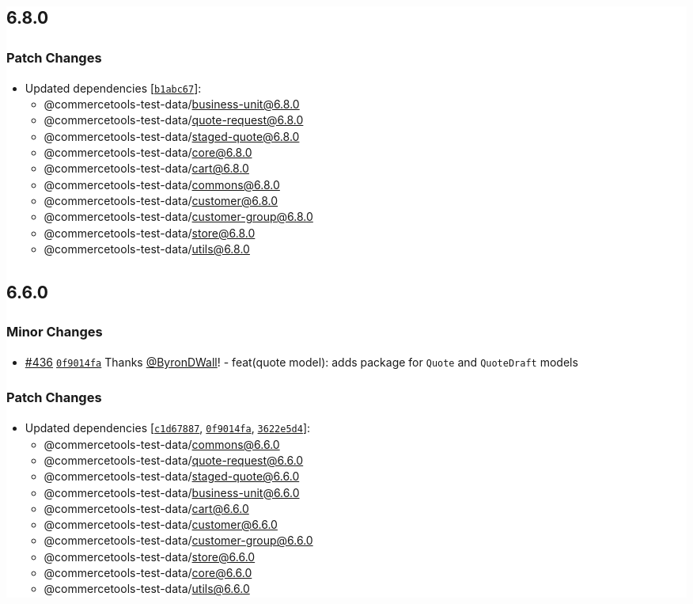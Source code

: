 ## 6.8.0

### Patch Changes

- Updated dependencies [[`b1abc67`](https://github.com/commercetools/test-data/commit/b1abc67a77a5f3567ce88577e6340cbea9db6565)]:
  - @commercetools-test-data/business-unit@6.8.0
  - @commercetools-test-data/quote-request@6.8.0
  - @commercetools-test-data/staged-quote@6.8.0
  - @commercetools-test-data/core@6.8.0
  - @commercetools-test-data/cart@6.8.0
  - @commercetools-test-data/commons@6.8.0
  - @commercetools-test-data/customer@6.8.0
  - @commercetools-test-data/customer-group@6.8.0
  - @commercetools-test-data/store@6.8.0
  - @commercetools-test-data/utils@6.8.0

## 6.6.0

### Minor Changes

- [#436](https://github.com/commercetools/test-data/pull/436) [`0f9014fa`](https://github.com/commercetools/test-data/commit/0f9014fa7f1f29427ddf6d836560bcbf5772fe6f) Thanks [@ByronDWall](https://github.com/ByronDWall)! - feat(quote model): adds package for `Quote` and `QuoteDraft` models

### Patch Changes

- Updated dependencies [[`c1d67887`](https://github.com/commercetools/test-data/commit/c1d678873faeb4de4f995fb705b67b5633748562), [`0f9014fa`](https://github.com/commercetools/test-data/commit/0f9014fa7f1f29427ddf6d836560bcbf5772fe6f), [`3622e5d4`](https://github.com/commercetools/test-data/commit/3622e5d485a05a4b394b4a4035ae3309dc06aad3)]:
  - @commercetools-test-data/commons@6.6.0
  - @commercetools-test-data/quote-request@6.6.0
  - @commercetools-test-data/staged-quote@6.6.0
  - @commercetools-test-data/business-unit@6.6.0
  - @commercetools-test-data/cart@6.6.0
  - @commercetools-test-data/customer@6.6.0
  - @commercetools-test-data/customer-group@6.6.0
  - @commercetools-test-data/store@6.6.0
  - @commercetools-test-data/core@6.6.0
  - @commercetools-test-data/utils@6.6.0
